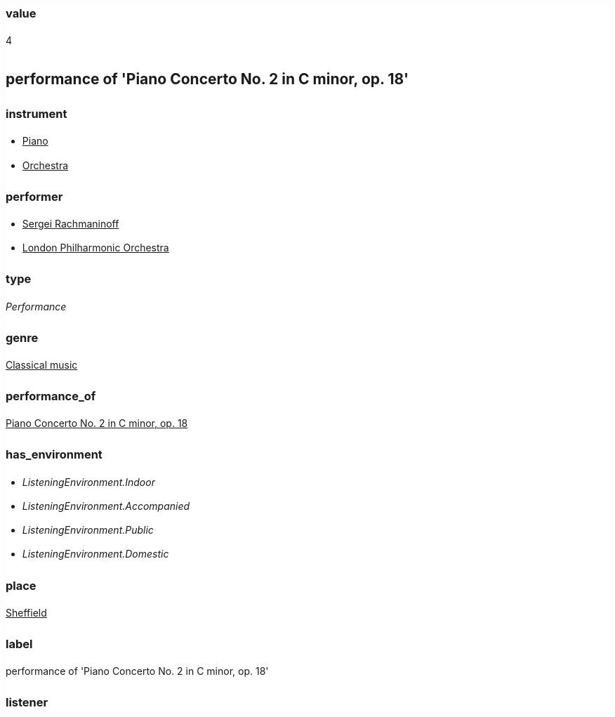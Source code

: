 ### value


4

## performance of 'Piano Concerto No. 2 in C minor, op. 18'

### instrument

 - [Piano](#Piano)

 - [Orchestra](#Orchestra)

### performer

 - [Sergei Rachmaninoff](#Sergei-Rachmaninoff)

 - [London Philharmonic Orchestra](#London-Philharmonic-Orchestra)

### type


*Performance*

### genre


[Classical music](#Classical-music)

### performance_of


[Piano Concerto No. 2 in C minor, op. 18](#Piano-Concerto-No.-2-in-C-minor-op.-18)

### has_environment

 - *ListeningEnvironment.Indoor*

 - *ListeningEnvironment.Accompanied*

 - *ListeningEnvironment.Public*

 - *ListeningEnvironment.Domestic*

### place


[Sheffield](#Sheffield)

### label


performance of 'Piano Concerto No. 2 in C minor, op. 18'

### listener

